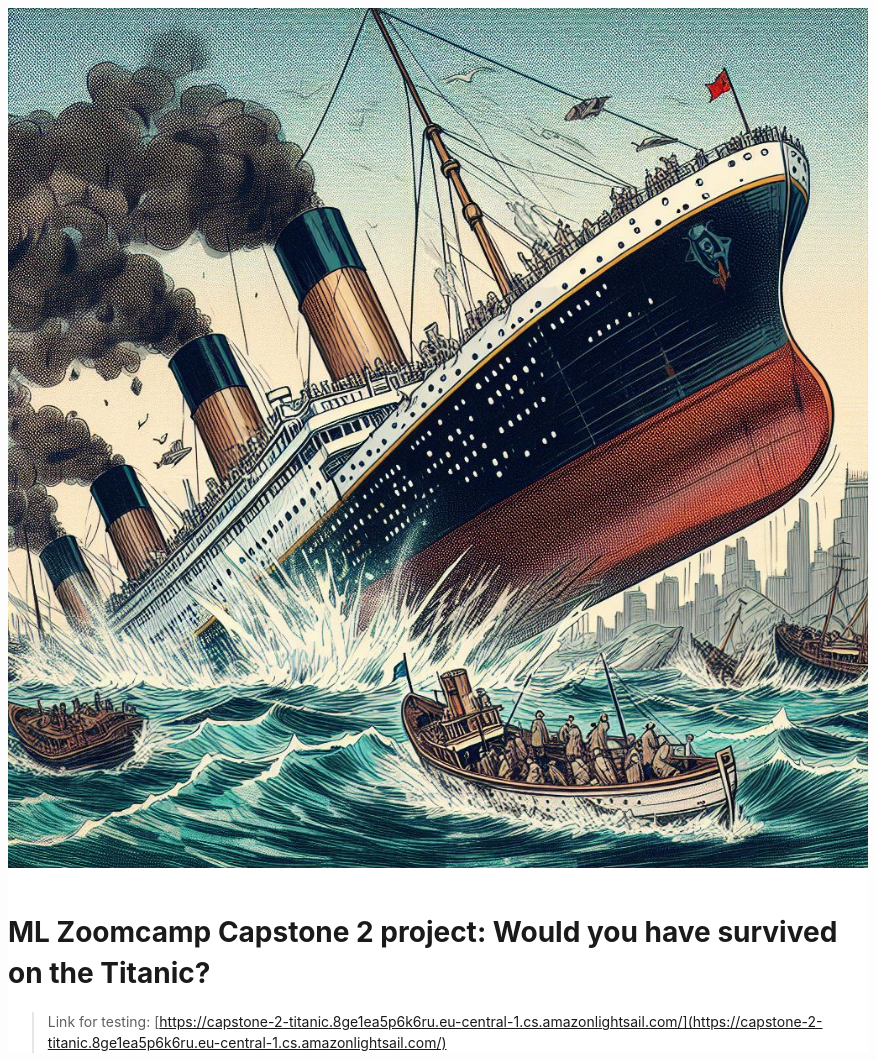 ![Thumbnail](docs/thumbnail.jpeg)

# ML Zoomcamp Capstone 2 project: Would you have survived on the Titanic?

> Link for testing: [https://capstone-2-titanic.8ge1ea5p6k6ru.eu-central-1.cs.amazonlightsail.com/](https://capstone-2-titanic.8ge1ea5p6k6ru.eu-central-1.cs.amazonlightsail.com/)
